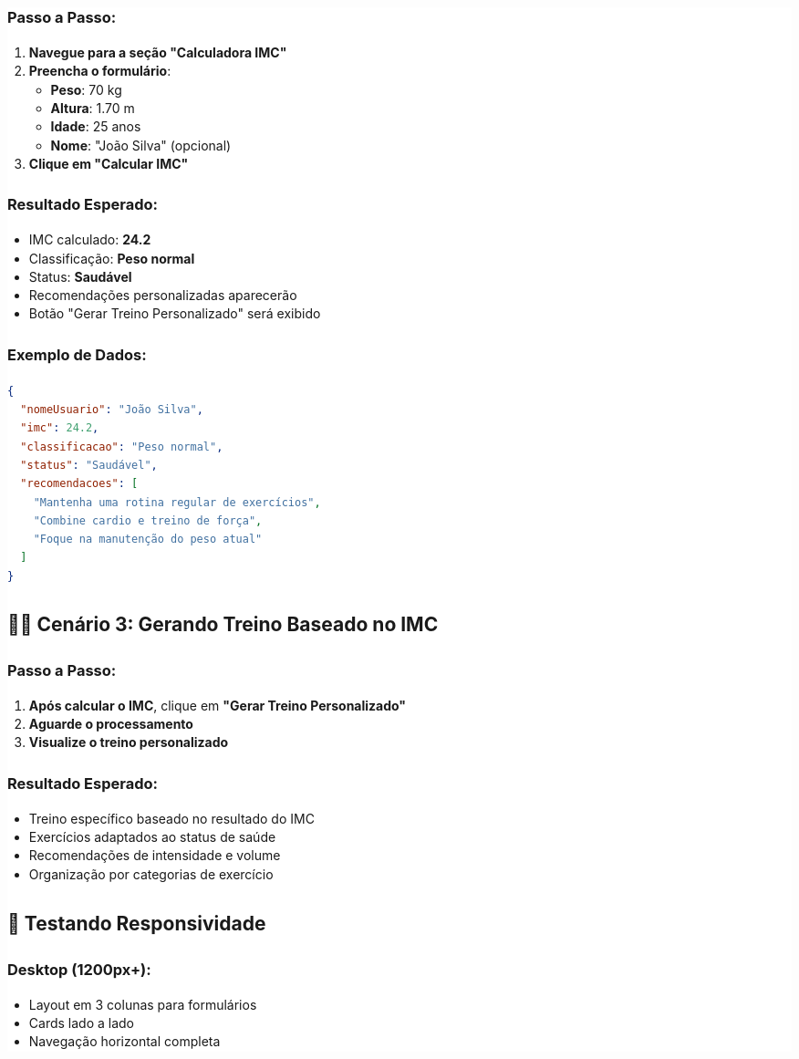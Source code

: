 ### Passo a Passo:
1. **Navegue para a seção "Calculadora IMC"**
2. **Preencha o formulário**:
   - **Peso**: 70 kg
   - **Altura**: 1.70 m
   - **Idade**: 25 anos
   - **Nome**: "João Silva" (opcional)
3. **Clique em "Calcular IMC"**

### Resultado Esperado:
- IMC calculado: **24.2**
- Classificação: **Peso normal**
- Status: **Saudável**
- Recomendações personalizadas aparecerão
- Botão "Gerar Treino Personalizado" será exibido

### Exemplo de Dados:
```json
{
  "nomeUsuario": "João Silva",
  "imc": 24.2,
  "classificacao": "Peso normal",
  "status": "Saudável",
  "recomendacoes": [
    "Mantenha uma rotina regular de exercícios",
    "Combine cardio e treino de força",
    "Foque na manutenção do peso atual"
  ]
}
```

## 🏋️‍♂️ Cenário 3: Gerando Treino Baseado no IMC

### Passo a Passo:
1. **Após calcular o IMC**, clique em **"Gerar Treino Personalizado"**
2. **Aguarde o processamento**
3. **Visualize o treino personalizado**

### Resultado Esperado:
- Treino específico baseado no resultado do IMC
- Exercícios adaptados ao status de saúde
- Recomendações de intensidade e volume
- Organização por categorias de exercício

## 📱 Testando Responsividade

### Desktop (1200px+):
- Layout em 3 colunas para formulários
- Cards lado a lado
- Navegação horizontal completa
